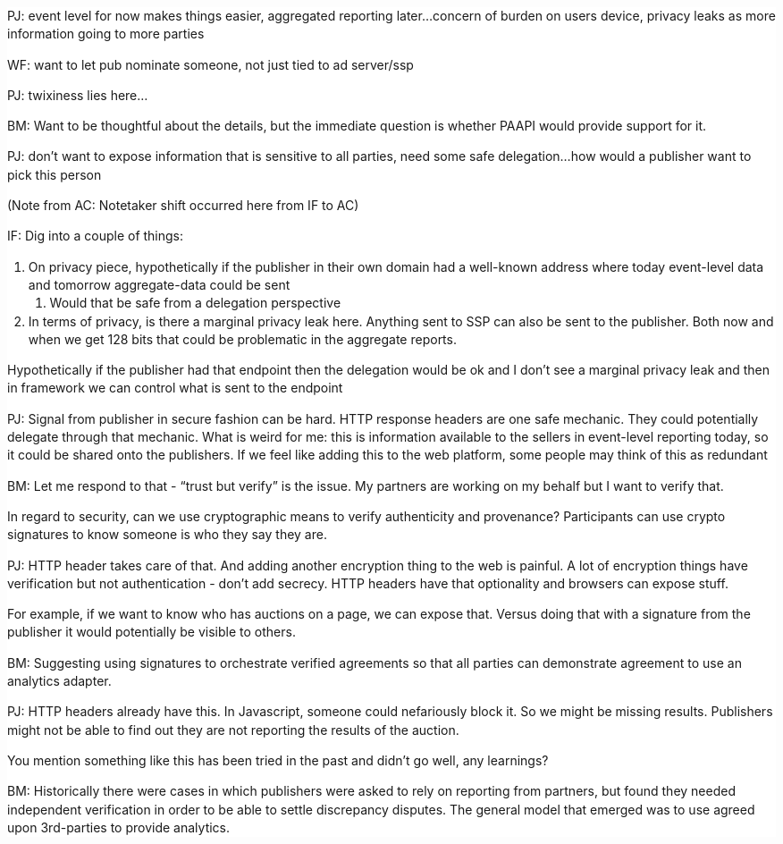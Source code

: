 PJ: event level for now makes things easier, aggregated reporting later…concern of burden on users device, privacy leaks as more information going to more parties

WF: want to let pub nominate someone, not just tied to ad server/ssp

PJ: twixiness lies here…

BM: Want to be thoughtful about the details, but the immediate question is whether PAAPI would provide support for it.

PJ: don’t want to expose information that is sensitive to all parties, need some safe delegation…how would a publisher want to pick this person

(Note from AC: Notetaker shift occurred here from IF to AC)

IF: Dig into a couple of things:



1. On privacy piece, hypothetically if the publisher in their own domain had a well-known address where today event-level data and tomorrow aggregate-data could be sent
    1. Would that be safe from a delegation perspective
2. In terms of privacy, is there a marginal privacy leak here.  Anything sent to SSP can also be sent to the publisher.  Both now and when we get 128 bits that could be problematic in the aggregate reports.

Hypothetically if the publisher had that endpoint then the delegation would be ok and I don’t see a marginal privacy leak and then in framework we can control what is sent to the endpoint

PJ: Signal from publisher in secure fashion can be hard. HTTP response headers are one safe mechanic.  They could potentially delegate through that mechanic.  What is weird for me: this is information available to the sellers in event-level reporting today, so it could be shared onto the publishers.  If we feel like adding this to the web platform, some people may think of this as redundant

BM: Let me respond to that - “trust but verify” is the issue. My partners are working on my behalf but I want to verify that.

In regard to security, can we use cryptographic means to verify authenticity and provenance?  Participants can use crypto signatures to know someone is who they say they are.

PJ: HTTP header takes care of that.  And adding another encryption thing to the web is painful.  A lot of encryption things have verification but not authentication - don’t add secrecy.  HTTP headers have that optionality and browsers can expose stuff.

For example, if we want to know who has auctions on a page, we can expose that.  Versus doing that with a signature from the publisher it would potentially be visible to others.

BM: Suggesting using signatures to orchestrate verified agreements so that all parties can demonstrate agreement to use an analytics adapter.

PJ: HTTP headers already have this. In Javascript, someone could nefariously block it.  So we might be missing results.  Publishers might not be able to find out they are not reporting the results of the auction.

You mention something like this has been tried in the past and didn’t go well, any learnings?

BM: Historically there were cases in which publishers were asked to rely on reporting from partners, but found they needed independent verification in order to be able to settle discrepancy disputes. The general model that emerged was to use agreed upon 3rd-parties to provide analytics.
